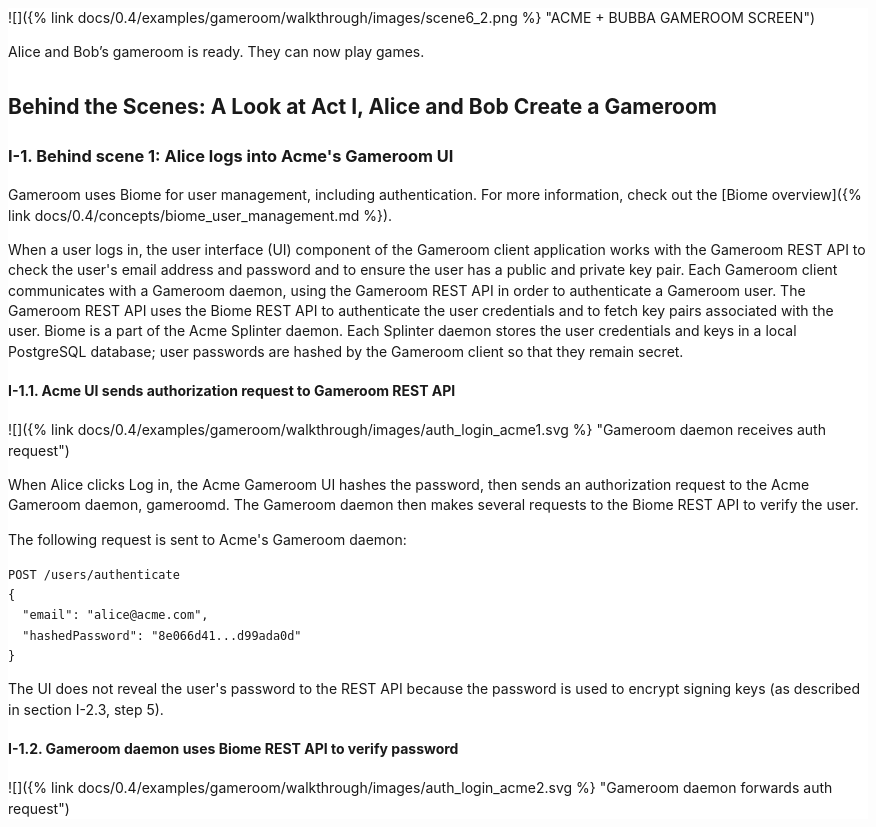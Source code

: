 ![]({% link
docs/0.4/examples/gameroom/walkthrough/images/scene6_2.png %}
"ACME + BUBBA GAMEROOM SCREEN")

Alice and Bob’s gameroom is ready. They can now play games.

## Behind the Scenes: A Look at Act I, Alice and Bob Create a Gameroom

### I-1. Behind scene 1: Alice logs into Acme's Gameroom UI

Gameroom uses Biome for user management, including authentication. For more
information, check out the
[Biome overview]({% link docs/0.4/concepts/biome_user_management.md %}).

When a user logs in, the user interface (UI) component of the Gameroom client
application works with the Gameroom REST API to check the user's email address
and password and to ensure the user has a public and private key pair. Each
Gameroom client communicates with a Gameroom daemon, using the Gameroom REST API
in order to authenticate a Gameroom user. The Gameroom REST API uses the Biome
REST API to authenticate the user credentials and to fetch key pairs associated
with the user. Biome is a part of the Acme Splinter daemon. Each Splinter daemon
stores the user credentials and keys in a local PostgreSQL database; user
passwords are hashed by the Gameroom client so that they remain secret.

#### I-1.1. Acme UI sends authorization request to Gameroom REST API

![]({% link docs/0.4/examples/gameroom/walkthrough/images/auth_login_acme1.svg %}
"Gameroom daemon receives auth request")

When Alice clicks Log in, the Acme Gameroom UI hashes the password, then sends
an authorization request to the Acme Gameroom daemon, gameroomd. The Gameroom
daemon then makes several requests to the Biome REST API to verify the user.

The following request is sent to Acme's Gameroom daemon:

```
POST /users/authenticate
{
  "email": "alice@acme.com",
  "hashedPassword": "8e066d41...d99ada0d"
}
```

The UI does not reveal the user's password to the REST API because the password
is used to encrypt signing keys (as described in section I-2.3, step 5).

#### I-1.2. Gameroom daemon uses Biome REST API to verify password

![]({% link docs/0.4/examples/gameroom/walkthrough/images/auth_login_acme2.svg %}
"Gameroom daemon forwards auth request")
